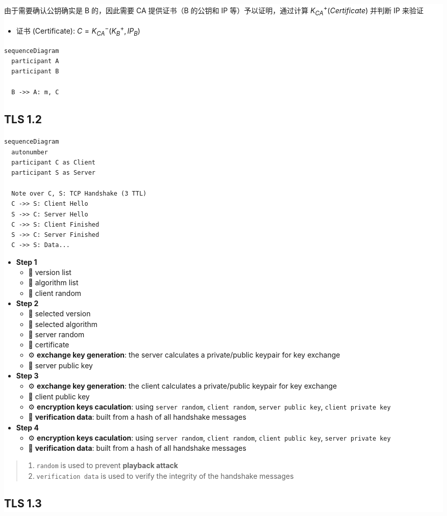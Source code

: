 由于需要确认公钥确实是 B 的，因此需要 CA 提供证书（B 的公钥和 IP 等）予以证明，通过计算 $K^+_{CA}(Certificate)$ 并判断 IP 来验证

- 证书 (Certificate): $C = K^-_{CA}(K^+_B, IP_B)$

```mermaid
sequenceDiagram
  participant A
  participant B

  B ->> A: m, C
```

## TLS 1.2

```mermaid
sequenceDiagram
  autonumber
  participant C as Client
  participant S as Server

  Note over C, S: TCP Handshake (3 TTL)
  C ->> S: Client Hello
  S ->> C: Server Hello
  C ->> S: Client Finished
  S ->> C: Server Finished
  C ->> S: Data...
```

- **Step 1**
  - 💬 version list
  - 💬 algorithm list
  - 💬 client random
- **Step 2**
  - 💬 selected version
  - 💬 selected algorithm
  - 💬 server random
  - 💬 certificate
  - ⚙️ **exchange key generation**: the server calculates a private/public keypair for key exchange
  - 💬 server public key
- **Step 3**
  - ⚙️ **exchange key generation**: the client calculates a private/public keypair for key exchange
  - 💬 client public key
  - ⚙️ **encryption keys caculation**: using `server random`, `client random`, `server public key`, `client private key`
  - 💬 **verification data**: built from a hash of all handshake messages
- **Step 4**
  - ⚙️ **encryption keys caculation**: using `server random`, `client random`, `client public key`, `server private key`
  - 💬 **verification data**: built from a hash of all handshake messages

> 1. `random` is used to prevent **playback attack**
> 2. `verification data` is used to verify the integrity of the handshake messages

## TLS 1.3
